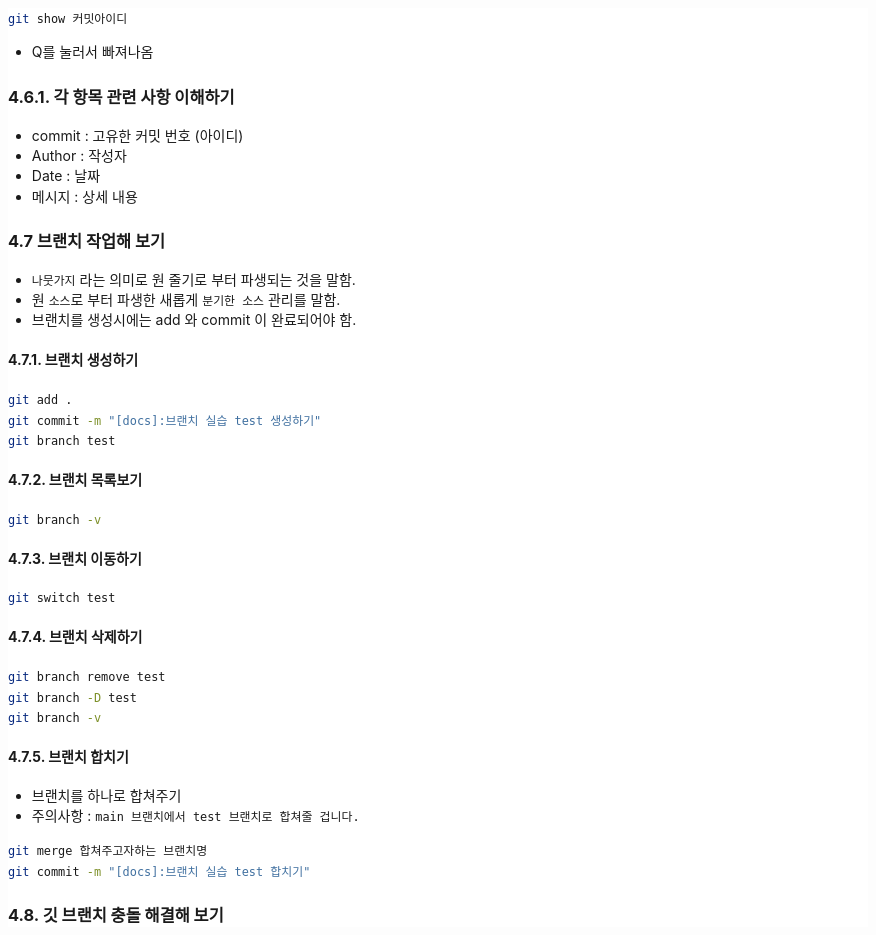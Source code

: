 ```bash
git show 커밋아이디
```

- Q를 눌러서 빠져나옴

### 4.6.1. 각 항목 관련 사항 이해하기

- commit : 고유한 커밋 번호 (아이디)
- Author : 작성자
- Date : 날짜
- 메시지 : 상세 내용

### 4.7 브랜치 작업해 보기

- `나뭇가지` 라는 의미로 원 줄기로 부터 파생되는 것을 말함.
- 원 `소스`로 부터 파생한 새롭게 `분기한 소스` 관리를 말함.
- 브랜치를 생성시에는 add 와 commit 이 완료되어야 함.

#### 4.7.1. 브랜치 생성하기

```bash
git add .
git commit -m "[docs]:브랜치 실습 test 생성하기"
git branch test
```

#### 4.7.2. 브랜치 목록보기

```bash
git branch -v
```

#### 4.7.3. 브랜치 이동하기

```bash
git switch test
```

#### 4.7.4. 브랜치 삭제하기

```bash
git branch remove test
git branch -D test
git branch -v
```

#### 4.7.5. 브랜치 합치기

- 브랜치를 하나로 합쳐주기
- 주의사항 : `main 브랜치에서 test 브랜치로 합쳐줄 겁니다.`

```bash
git merge 합쳐주고자하는 브랜치명
git commit -m "[docs]:브랜치 실습 test 합치기"
```

### 4.8. 깃 브랜치 충돌 해결해 보기
